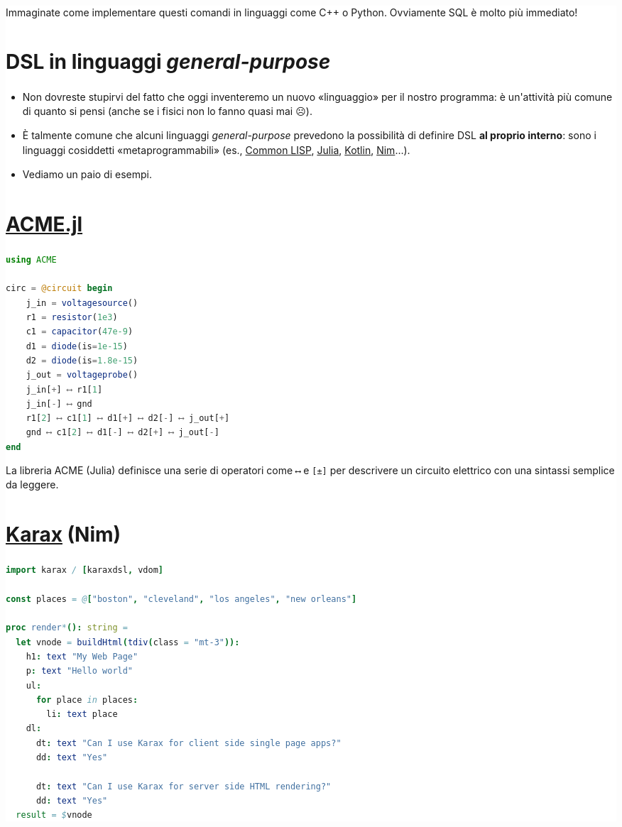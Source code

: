 
<asciinema-player src="cast/sqlite3-example-89x25.cast" cols="89" rows="25" font-size="medium"></asciinema-player>

Immaginate come implementare questi comandi in linguaggi come C++ o Python. Ovviamente SQL è molto più immediato!


# DSL in linguaggi *general-purpose*

-   Non dovreste stupirvi del fatto che oggi inventeremo un nuovo «linguaggio» per il nostro programma: è un'attività più comune di quanto si pensi (anche se i fisici non lo fanno quasi mai ☹).

-   È talmente comune che alcuni linguaggi *general-purpose* prevedono la possibilità di definire DSL **al proprio interno**: sono i linguaggi cosiddetti «metaprogrammabili» (es., [Common LISP](https://gigamonkeys.com/book/practical-a-simple-database.html), [Julia](https://docs.julialang.org/en/v1/manual/metaprogramming/), [Kotlin](https://www.raywenderlich.com/2780058-domain-specific-languages-in-kotlin-getting-started), [Nim](https://forum.nim-lang.org/t/2380)…).

-   Vediamo un paio di esempi.

# [ACME.jl](https://github.com/HSU-ANT/ACME.jl)

```julia
using ACME

circ = @circuit begin
    j_in = voltagesource()
    r1 = resistor(1e3)
    c1 = capacitor(47e-9)
    d1 = diode(is=1e-15)
    d2 = diode(is=1.8e-15)
    j_out = voltageprobe()
    j_in[+] ⟷ r1[1]
    j_in[-] ⟷ gnd
    r1[2] ⟷ c1[1] ⟷ d1[+] ⟷ d2[-] ⟷ j_out[+]
    gnd ⟷ c1[2] ⟷ d1[-] ⟷ d2[+] ⟷ j_out[-]
end
```

La libreria ACME (Julia) definisce una serie di operatori come `⟷` e `[±]` per descrivere un circuito elettrico con una sintassi semplice da leggere.

# [Karax](https://github.com/karaxnim/karax) (Nim)

```nim
import karax / [karaxdsl, vdom]

const places = @["boston", "cleveland", "los angeles", "new orleans"]

proc render*(): string =
  let vnode = buildHtml(tdiv(class = "mt-3")):
    h1: text "My Web Page"
    p: text "Hello world"
    ul:
      for place in places:
        li: text place
    dl:
      dt: text "Can I use Karax for client side single page apps?"
      dd: text "Yes"

      dt: text "Can I use Karax for server side HTML rendering?"
      dd: text "Yes"
  result = $vnode

```